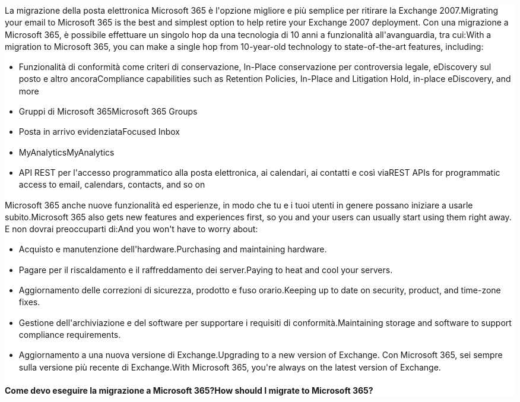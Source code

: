 <span data-ttu-id="81e7b-125">La migrazione della posta elettronica Microsoft 365 è l'opzione migliore e più semplice per ritirare la Exchange 2007.</span><span class="sxs-lookup"><span data-stu-id="81e7b-125">Migrating your email to Microsoft 365 is the best and simplest option to help retire your Exchange 2007 deployment.</span></span> <span data-ttu-id="81e7b-126">Con una migrazione a Microsoft 365, è possibile effettuare un singolo hop da una tecnologia di 10 anni a funzionalità all'avanguardia, tra cui:</span><span class="sxs-lookup"><span data-stu-id="81e7b-126">With a migration to Microsoft 365, you can make a single hop from 10-year-old technology to state-of-the-art features, including:</span></span>
  
- <span data-ttu-id="81e7b-127">Funzionalità di conformità come criteri di conservazione, In-Place conservazione per controversia legale, eDiscovery sul posto e altro ancora</span><span class="sxs-lookup"><span data-stu-id="81e7b-127">Compliance capabilities such as Retention Policies, In-Place and Litigation Hold, in-place eDiscovery, and more</span></span>
    
- <span data-ttu-id="81e7b-128">Gruppi di Microsoft 365</span><span class="sxs-lookup"><span data-stu-id="81e7b-128">Microsoft 365 Groups</span></span>
    
- <span data-ttu-id="81e7b-129">Posta in arrivo evidenziata</span><span class="sxs-lookup"><span data-stu-id="81e7b-129">Focused Inbox</span></span>
    
- <span data-ttu-id="81e7b-130">MyAnalytics</span><span class="sxs-lookup"><span data-stu-id="81e7b-130">MyAnalytics</span></span>
    
- <span data-ttu-id="81e7b-131">API REST per l'accesso programmatico alla posta elettronica, ai calendari, ai contatti e così via</span><span class="sxs-lookup"><span data-stu-id="81e7b-131">REST APIs for programmatic access to email, calendars, contacts, and so on</span></span>
    
<span data-ttu-id="81e7b-132">Microsoft 365 anche nuove funzionalità ed esperienze, in modo che tu e i tuoi utenti in genere possano iniziare a usarle subito.</span><span class="sxs-lookup"><span data-stu-id="81e7b-132">Microsoft 365 also gets new features and experiences first, so you and your users can usually start using them right away.</span></span> <span data-ttu-id="81e7b-133">E non dovrai preoccuparti di:</span><span class="sxs-lookup"><span data-stu-id="81e7b-133">And you won't have to worry about:</span></span>
  
- <span data-ttu-id="81e7b-134">Acquisto e manutenzione dell'hardware.</span><span class="sxs-lookup"><span data-stu-id="81e7b-134">Purchasing and maintaining hardware.</span></span>
    
- <span data-ttu-id="81e7b-135">Pagare per il riscaldamento e il raffreddamento dei server.</span><span class="sxs-lookup"><span data-stu-id="81e7b-135">Paying to heat and cool your servers.</span></span>
    
- <span data-ttu-id="81e7b-136">Aggiornamento delle correzioni di sicurezza, prodotto e fuso orario.</span><span class="sxs-lookup"><span data-stu-id="81e7b-136">Keeping up to date on security, product, and time-zone fixes.</span></span>
    
- <span data-ttu-id="81e7b-137">Gestione dell'archiviazione e del software per supportare i requisiti di conformità.</span><span class="sxs-lookup"><span data-stu-id="81e7b-137">Maintaining storage and software to support compliance requirements.</span></span>
    
- <span data-ttu-id="81e7b-138">Aggiornamento a una nuova versione di Exchange.</span><span class="sxs-lookup"><span data-stu-id="81e7b-138">Upgrading to a new version of Exchange.</span></span> <span data-ttu-id="81e7b-139">Con Microsoft 365, sei sempre sulla versione più recente di Exchange.</span><span class="sxs-lookup"><span data-stu-id="81e7b-139">With Microsoft 365, you're always on the latest version of Exchange.</span></span>
    
#### <a name="how-should-i-migrate-to-microsoft-365"></a><span data-ttu-id="81e7b-140">Come devo eseguire la migrazione a Microsoft 365?</span><span class="sxs-lookup"><span data-stu-id="81e7b-140">How should I migrate to Microsoft 365?</span></span>
